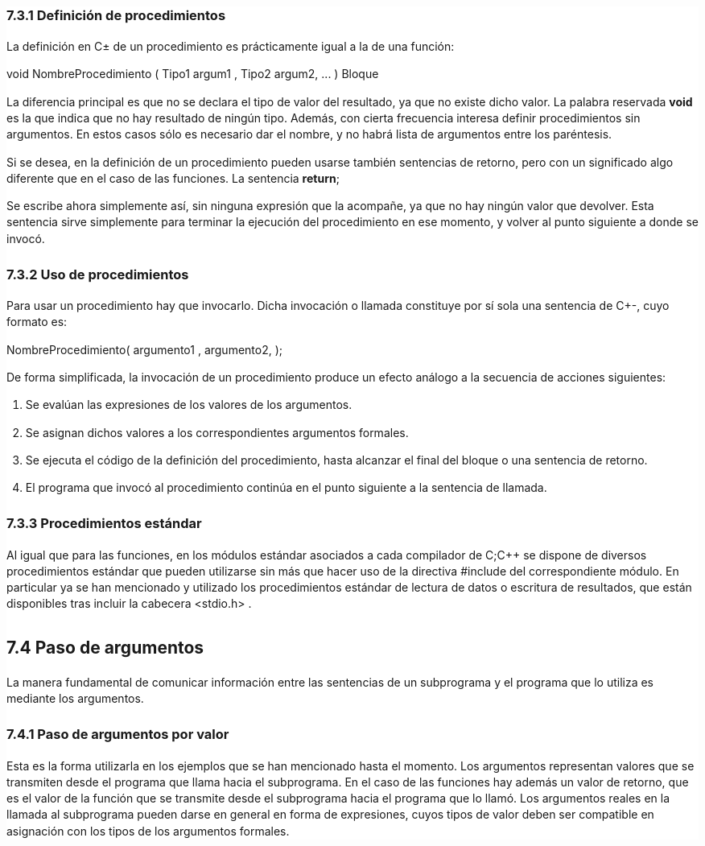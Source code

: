 ### **7.3.1 Definición de procedimientos**

La definición en C± de un procedimiento es prácticamente igual a la de una función:

void NombreProcedimiento ( Tipo1 argum1 , Tipo2 argum2, ... ) Bloque

La diferencia principal es que no se declara el tipo de valor del resultado, ya que no existe dicho valor. La palabra reservada **void** es la que indica que no hay resultado de ningún tipo. Además, con cierta frecuencia interesa definir procedimientos sin argumentos. En estos casos sólo es necesario dar el nombre, y no habrá lista de argumentos entre los paréntesis.

Si se desea, en la definición de un procedimiento pueden usarse también sentencias de retorno, pero con un significado algo diferente que en el caso de las funciones. La sentencia **return**;

Se escribe ahora simplemente así, sin ninguna expresión que la acompañe, ya que no hay ningún valor que devolver. Esta sentencia sirve simplemente para terminar la ejecución del procedimiento en ese momento, y volver al punto siguiente a donde se invocó.  

### **7.3.2 Uso de procedimientos**

Para usar un procedimiento hay que invocarlo. Dicha invocación o llamada constituye por sí sola una sentencia de C+-, cuyo formato es:

NombreProcedimiento( argumento1 , argumento2, );

De forma simplificada, la invocación de un procedimiento produce un efecto análogo a la secuencia de acciones siguientes:

1. Se evalúan las expresiones de los valores de los argumentos.

2. Se asignan dichos valores a los correspondientes argumentos formales.

3. Se ejecuta el código de la definición del procedimiento, hasta alcanzar el final del bloque o una sentencia de retorno.

4. El programa que invocó al procedimiento continúa en el punto siguiente a la sentencia de llamada.

### **7.3.3 Procedimientos estándar**

Al igual que para las funciones, en los módulos estándar asociados a cada compilador de C;C++ se dispone de diversos procedimientos estándar que pueden utilizarse sin más que hacer uso de la directiva #include del correspondiente módulo. En particular ya se han mencionado y utilizado los procedimientos estándar de lectura de datos o escritura de resultados, que están disponibles tras incluir la cabecera <stdio.h> .

## **7.4 Paso de argumentos**

La manera fundamental de comunicar información entre las sentencias de un subprograma y el programa que lo utiliza es mediante los argumentos.

### **7.4.1 Paso de argumentos por valor**

Esta es la forma utilizarla en los ejemplos que se han mencionado hasta el momento. Los argumentos representan valores que se transmiten desde el programa que llama hacia el subprograma. En el caso de las funciones hay además un valor de retorno, que es el valor de la función que se transmite desde el subprograma hacia el programa que lo llamó. Los argumentos reales en la llamada al subprograma pueden darse en general en forma de expresiones, cuyos tipos de valor deben ser compatible en asignación con los tipos de los argumentos formales.
